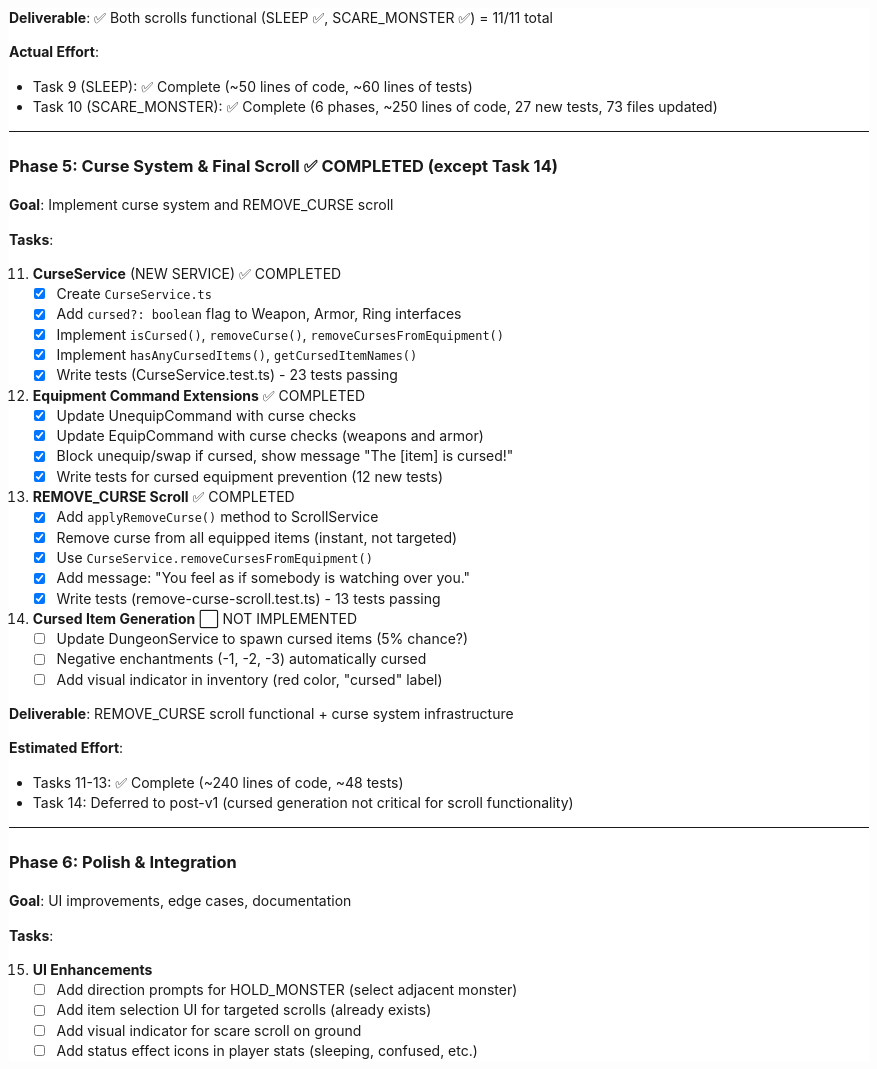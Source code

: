 **Deliverable**: ✅ Both scrolls functional (SLEEP ✅, SCARE_MONSTER ✅) = 11/11 total

**Actual Effort**:
- Task 9 (SLEEP): ✅ Complete (~50 lines of code, ~60 lines of tests)
- Task 10 (SCARE_MONSTER): ✅ Complete (6 phases, ~250 lines of code, 27 new tests, 73 files updated)

---

### Phase 5: Curse System & Final Scroll ✅ COMPLETED (except Task 14)

**Goal**: Implement curse system and REMOVE_CURSE scroll

**Tasks**:

11. **CurseService** (NEW SERVICE) ✅ COMPLETED
    - [x] Create `CurseService.ts`
    - [x] Add `cursed?: boolean` flag to Weapon, Armor, Ring interfaces
    - [x] Implement `isCursed()`, `removeCurse()`, `removeCursesFromEquipment()`
    - [x] Implement `hasAnyCursedItems()`, `getCursedItemNames()`
    - [x] Write tests (CurseService.test.ts) - 23 tests passing

12. **Equipment Command Extensions** ✅ COMPLETED
    - [x] Update UnequipCommand with curse checks
    - [x] Update EquipCommand with curse checks (weapons and armor)
    - [x] Block unequip/swap if cursed, show message "The [item] is cursed!"
    - [x] Write tests for cursed equipment prevention (12 new tests)

13. **REMOVE_CURSE Scroll** ✅ COMPLETED
    - [x] Add `applyRemoveCurse()` method to ScrollService
    - [x] Remove curse from all equipped items (instant, not targeted)
    - [x] Use `CurseService.removeCursesFromEquipment()`
    - [x] Add message: "You feel as if somebody is watching over you."
    - [x] Write tests (remove-curse-scroll.test.ts) - 13 tests passing

14. **Cursed Item Generation** ⬜ NOT IMPLEMENTED
    - [ ] Update DungeonService to spawn cursed items (5% chance?)
    - [ ] Negative enchantments (-1, -2, -3) automatically cursed
    - [ ] Add visual indicator in inventory (red color, "cursed" label)

**Deliverable**: REMOVE_CURSE scroll functional + curse system infrastructure

**Estimated Effort**:
- Tasks 11-13: ✅ Complete (~240 lines of code, ~48 tests)
- Task 14: Deferred to post-v1 (cursed generation not critical for scroll functionality)

---

### Phase 6: Polish & Integration

**Goal**: UI improvements, edge cases, documentation

**Tasks**:

15. **UI Enhancements**
    - [ ] Add direction prompts for HOLD_MONSTER (select adjacent monster)
    - [ ] Add item selection UI for targeted scrolls (already exists)
    - [ ] Add visual indicator for scare scroll on ground
    - [ ] Add status effect icons in player stats (sleeping, confused, etc.)
